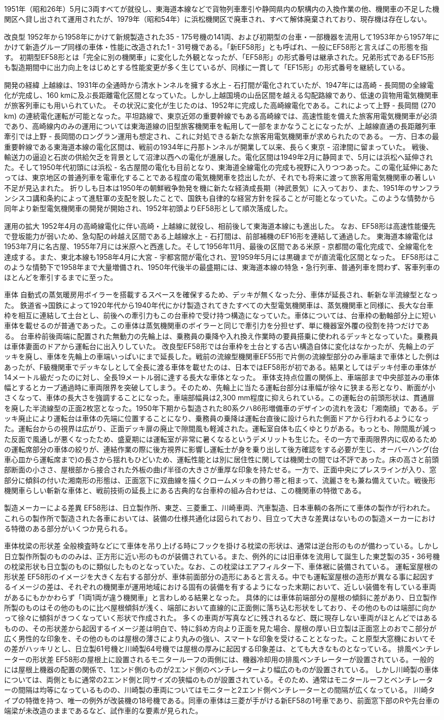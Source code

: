 1951年（昭和26年）5月に3両すべてが就役し、東海道本線などで貨物列車牽引や静岡県内の駅構内の入換作業の他、機関車の不足した機関区へ貸し出されて運用されたが、1979年（昭和54年）に浜松機関区で廃車され、すべて解体廃棄されており、現存機は存在しない。

改良型
1952年から1958年にかけて新規製造された35 - 175号機の141両、および初期型の台車・一部機器を流用して1953年から1957年にかけて新造グループ同様の車体・性能に改造された1 - 31号機である。「新EF58形」とも呼ばれ、一般にEF58形と言えばこの形態を指す。
初期型EF58形とは「完全に別の機関車」に変化した外観となったが、「EF58形」の形式番号は継承された。兄弟形式であるEF15形も製造期間中に出力向上をはじめとする性能変更が多く生じているが、同様に一貫して「EF15形」の形式番号を継続している。

開発の経緯
上越線は、1931年の全通時から清水トンネルを擁する水上 - 石打間が電化されていたが、1947年には高崎 - 長岡間の全線電化が完成し、160 kmに及ぶ長距離電化区間となっていた。しかし上越国境の山岳区間を越える勾配路線であり、低速の貨物用電気機関車が旅客列車にも用いられていた。
その状況に変化が生じたのは、1952年に完成した高崎線電化である。これによって上野 - 長岡間 (270 km) の連続電化運転が可能となった。平坦路線で、東京近郊の重要幹線でもある高崎線では、高速性能を備えた旅客用電気機関車が必須であり、高崎線内のみの運用については東海道線の旧型旅客機関車を転用して一部をまかなうことになったが、上越線直通の長距離列車牽引では上野 - 長岡間のロングラン運用も想定され、これに対処できる新たな旅客用電気機関車が求められたのである。
一方、日本の最重要幹線である東海道本線の電化区間は、戦前の1934年に丹那トンネルが開業して以来、長らく東京 - 沼津間に留まっていた。
戦後、輸送力の逼迫と石炭の供給欠乏を背景として沼津以西への電化が進展した。電化区間は1949年2月に静岡まで、5月には浜松へ延伸された。そして1950年代初頭には浜松 - 名古屋間の電化も目前となり、東海道全線電化の完成も視野に入りつつあった。この電化延伸にあたっては、東京地区の普通列車を電車化することである程度の電気機関車を捻出したが、それでも将来に渡って旅客用電気機関車の著しい不足が見込まれた。
折りしも日本は1950年の朝鮮戦争勃発を機に新たな経済成長期（神武景気）に入っており、また、1951年のサンフランシスコ講和条約によって進駐軍の支配を脱したことで、国鉄も自律的な経営方針を採ることが可能となっていた。このような情勢から同年より新型電気機関車の開発が開始され、1952年初頭よりEF58形として順次落成した。

運用の拡大
1952年4月の高崎線電化に伴い高崎・上越線に就役し、相前後して東海道本線にも進出した。
なお、EF58形は高速性能優先で登坂能力が弱いため、急勾配の峠越え区間である上越線水上 - 石打間は、前部補機のEF16形を連結して通過した。
東海道本線電化は1953年7月に名古屋、1955年7月には米原へと西進した。そして1956年11月、最後の区間である米原 - 京都間の電化完成で、全線電化を達成する。また、東北本線も1958年4月に大宮 - 宇都宮間が電化され、翌1959年5月には黒磯までが直流電化区間となった。
EF58形はこのような情勢下で1958年まで大量増備され、1950年代後半の最盛期には、東海道本線の特急・急行列車、普通列車を問わず、客車列車のほとんどを牽引するまでに至った。

車体
自動式の蒸気暖房用ボイラーを搭載するスペースを確保するため、デッキが無くなった分、車体が延長され、斬新な半流線型となった。
鉄道省→国鉄によって1920年代から1940年代にかけ製造されてきたすべての大型電気機関車は、蒸気機関車と同様に、長大な台車枠を相互に連結して土台とし、前後への牽引力もこの台車枠で受け持つ構造になっていた。車体については、台車枠の動軸部分上に短い車体を載せるのが普通であった。この車体は蒸気機関車のボイラーと同じで牽引力を分担せず、単に機器室外覆の役割を持つだけである。
台車枠前後両端に配置された無動力の先輪上は、乗務員の乗降や入れ換え作業時の要員搭乗に使われるデッキとなっていた。乗務員は車体妻面のドアから運転台に出入りしていた。
改良型EF58形では台車枠を土台とする古い構造自体に変化はなかったが、先輪上のデッキを廃し、車体を先輪上の車端いっぱいにまで延長した。戦前の流線型機関車EF55形で片側の流線型部分のみ車端まで車体とした例はあったが、F級機関車でデッキなしとして全長に渡る車体を載せたのは、日本ではEF58形が初である。結果としてはデッキ付車の車体が14メートル級だったのに対し、全長19メートル弱に達する長大な車体となった。
車体支持点位置の関係上、車端部まで中央部並みの車体幅とするとカーブ通過時に車両限界を突破してしまう。そのため、先輪上に当たる運転台部分は車幅が徐々に狭まる形となり、断面が小さくなって、車体の長大さを強調することになった。車端部幅員は2,300 mm程度に抑えられている。この運転台の前頭形状は、貫通扉を廃した半流線型の正面2枚窓となった。1950年下期から製造された80系クハ86形増備車のデザインの流れを汲む「湘南顔」である。デッキ廃止により運転台は車体の先端に位置することになり、乗務員の乗降は運転台直後に設けられた側面ドアから行われるようになった。運転台からの視界は広がり、正面デッキ扉の廃止で隙間風も軽減された。運転室自体も広くゆとりがある。もっとも、隙間風が減った反面で風通しが悪くなったため、盛夏期には運転室が非常に暑くなるというデメリットも生じた。その一方で車両限界内に収めるための運転席部分の車体の絞りが、連結作業の際に後方視界に影響し運転士が身を乗り出して後方確認をする必要が生じ、オーバーハング(台車心皿から運転席まで)の長さから揺れもひどいため、運転性能とは別に居住性に関しては機関士の間では不評であった。床の高さと前頭部断面の小ささ、屋根部から接合された外板の曲げ半径の大きさが重厚な印象を持たせる。一方で、正面中央にプレスラインが入り、窓部分に傾斜の付いた湘南形の形態は、正面窓下に双曲線を描くクロームメッキの飾り帯と相まって、流麗さをも兼ね備えていた。戦後形機関車らしい斬新な車体と、戦前技術の延長上にある古典的な台車枠の組み合わせは、この機関車の特徴である。

製造メーカーによる差異
EF58形は、日立製作所、東芝、三菱重工、川崎車両、汽車製造、日本車輌の各所にて車体の製作が行われた。これらの製作所で製造された各車においては、装備の仕様共通化は図られており、目立って大きな差異はないものの製造メーカーにおける特徴のある部分がいくつか見られる。

車体枕梁の形状差
全般検査時などにて車体を吊り上げる時にフックを掛ける枕梁の形状は、通常は逆台形のものが備わっている。しかし日立製作所製のもののみは、正方形に近い形のものが装備されている。また、例外的には旧車体を流用して誕生した東芝製の35・36号機の枕梁形状も日立製のものに類似したものとなっていた。なお、この枕梁はエアフィルター下、車体裾に装備されている。
運転室屋根の形状差
EF58形のイメージを大きく左右する部分が、車体前面部分の造形にあると言える。中でも運転室屋根の造形が異なる事に起因するイメージの差は、それぞれの機関車が運用地域における固有の装備を有するようになった末期において、近しい装備を有している車両があるにもかかわらず「1両1両が違う機関車」と言わしめる結果となった。
具体的には車体前端部分の屋根の傾斜に差があり、日立製作所製のものはその他のものに比べ屋根傾斜が浅く、端部において直線的に正面側に落ち込む形状をしており、その他のものは端部に向かって徐々に傾斜がきつくなっていく形状で作成された。
多くの車両が写真などに残されるなど、既に現存しない車両がほとんどではあるものの、その形状差から起因するイメージ差は明白で、特に斜め方向より正面を見た場合、屋根の厚い日立製は正面窓上のおでこ部分が広く男性的な印象を、その他のものは屋根の薄さにより丸みの強い、スマートな印象を受けることとなった。こと原型大窓機においてその差がハッキリとし、日立製61号機と川崎製64号機では屋根の厚みに起因する印象差は、とても大きなものとなっている。
排風ベンチレーターの形状差
EF58形の屋根上に設置されるモニタールーフの両側には、機器冷却用の排風ベンチレーターが設置されている。一般的には屋根上機器の配置の関係で、1エンド側のものが2エンド側のベンチレーターより幅広のものが設置されている。
しかし川崎製の車体については、両側ともに通常の2エンド側と同サイズの狭幅のものが設置されている。そのため、通常はモニタールーフとベンチレーターの間隔は均等になっているものの、川崎製の車両についてはモニターと2エンド側ベンチレーターとの間隔が広くなっている。
川崎タイプの特徴を持つ、唯一の例外が改装機の18号機である。同車の車体は三菱が手がける新EF58の1号車であり、前面窓下部のRや先台車の端梁が未改造のままであるなど、試作車的な要素が見られた。